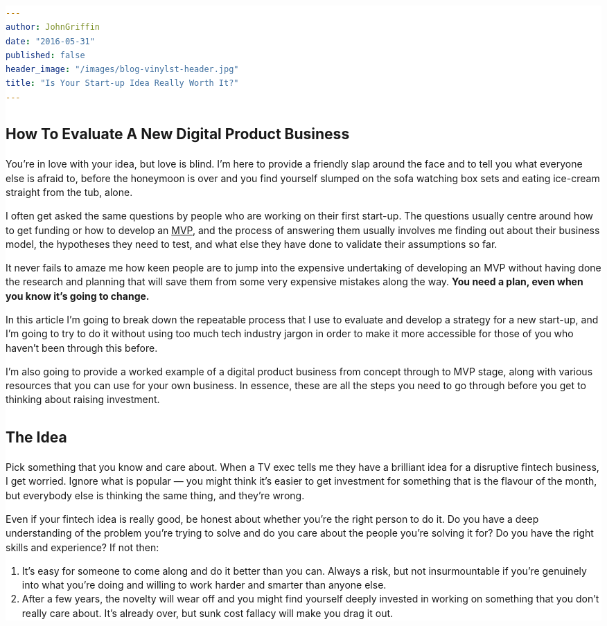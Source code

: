 ```yaml
---
author: JohnGriffin
date: "2016-05-31"
published: false
header_image: "/images/blog-vinylst-header.jpg"
title: "Is Your Start-up Idea Really Worth It?"
---
```


<h2 class="subtitle">How To Evaluate A New Digital Product Business</h2>

You’re in love with your idea, but love is blind. I’m here to provide a friendly
slap around the face and to tell you what everyone else is afraid to, before the
honeymoon is over and you find yourself slumped on the sofa watching box sets
and eating ice-cream straight from the tub, alone.

I often get asked the same questions by people who are working on their first
start-up. The questions usually centre around how to get funding or how to
develop an [MVP](https://en.wikipedia.org/wiki/Minimum_viable_product), and the
process of answering them usually involves me finding out about their business
model, the hypotheses they need to test, and what else they have done to
validate their assumptions so far.

It never fails to amaze me how keen people are to jump into the expensive
undertaking of developing an MVP without having done the research and planning
that will save them from some very expensive mistakes along the way. **You need
a plan, even when you know it’s going to change.**

In this article I’m going to break down the repeatable process that I use to
evaluate and develop a strategy for a new start-up, and I’m going to try to do
it without using too much tech industry jargon in order to make it more
accessible for those of you who haven’t been through this before.

I’m also going to provide a worked example of a digital product business from
concept through to MVP stage, along with various resources that you can use for
your own business. In essence, these are all the steps you need to go through
before you get to thinking about raising investment.

## The Idea

Pick something that you know and care about. When a TV exec tells me they have a
brilliant idea for a disruptive fintech business, I get worried. Ignore what is
popular — you might think it’s easier to get investment for something that is
the flavour of the month, but everybody else is thinking the same thing, and
they’re wrong.

Even if your fintech idea is really good, be honest about whether you’re the
right person to do it. Do you have a deep understanding of the problem you’re
trying to solve and do you care about the people you’re solving it for? Do you
have the right skills and experience? If not then:

1.  It’s easy for someone to come along and do it better than you can. Always a
risk, but not insurmountable if you’re genuinely into what you’re doing and
willing to work harder and smarter than anyone else.
1.  After a few years, the novelty will wear off and you might find yourself deeply
invested in working on something that you don’t really care about. It’s already
over, but sunk cost fallacy will make you drag it out.
